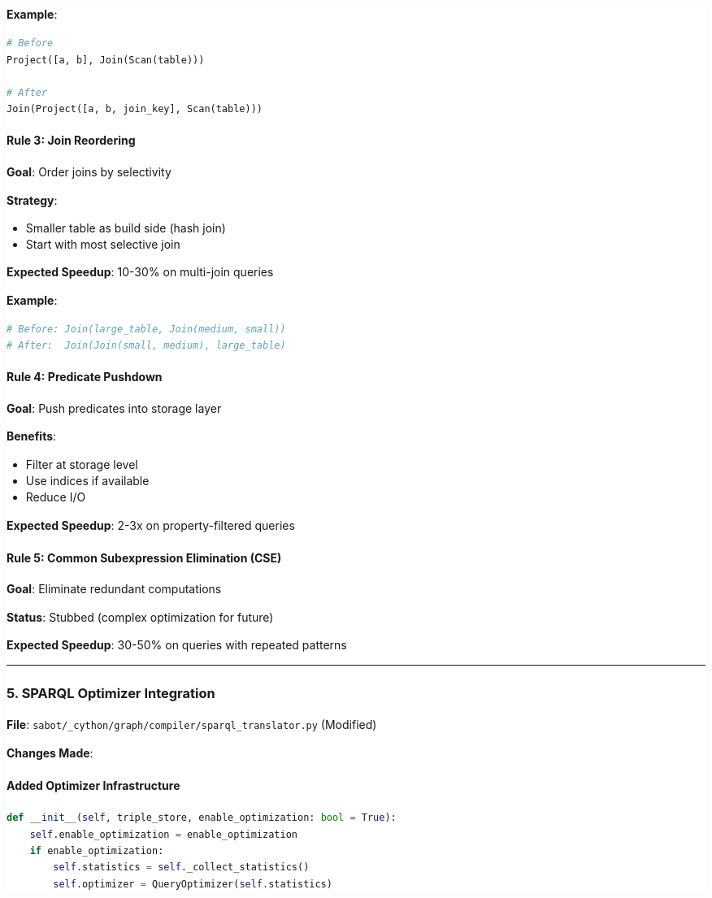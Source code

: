 **Example**:
```python
# Before
Project([a, b], Join(Scan(table)))

# After
Join(Project([a, b, join_key], Scan(table)))
```

#### Rule 3: Join Reordering
**Goal**: Order joins by selectivity

**Strategy**:
- Smaller table as build side (hash join)
- Start with most selective join

**Expected Speedup**: 10-30% on multi-join queries

**Example**:
```python
# Before: Join(large_table, Join(medium, small))
# After:  Join(Join(small, medium), large_table)
```

#### Rule 4: Predicate Pushdown
**Goal**: Push predicates into storage layer

**Benefits**:
- Filter at storage level
- Use indices if available
- Reduce I/O

**Expected Speedup**: 2-3x on property-filtered queries

#### Rule 5: Common Subexpression Elimination (CSE)
**Goal**: Eliminate redundant computations

**Status**: Stubbed (complex optimization for future)

**Expected Speedup**: 30-50% on queries with repeated patterns

---

### 5. SPARQL Optimizer Integration

**File**: `sabot/_cython/graph/compiler/sparql_translator.py` (Modified)

**Changes Made**:

#### Added Optimizer Infrastructure
```python
def __init__(self, triple_store, enable_optimization: bool = True):
    self.enable_optimization = enable_optimization
    if enable_optimization:
        self.statistics = self._collect_statistics()
        self.optimizer = QueryOptimizer(self.statistics)
```

